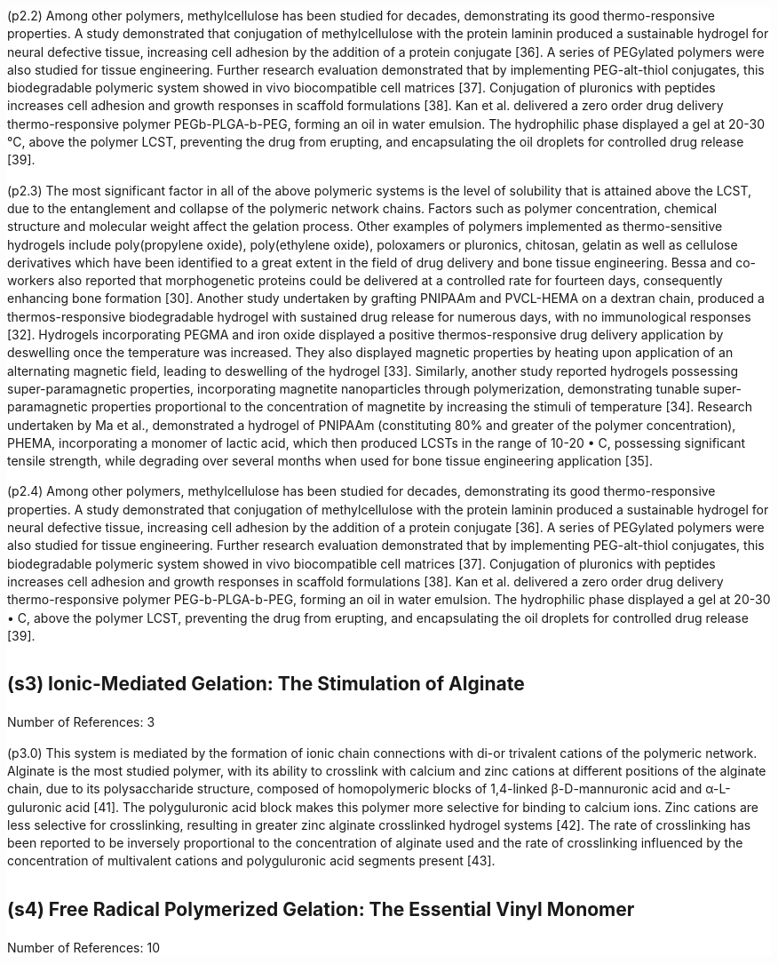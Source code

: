 (p2.2) Among other polymers, methylcellulose has been studied for decades, demonstrating its good thermo-responsive properties. A study demonstrated that conjugation of methylcellulose with the protein laminin produced a sustainable hydrogel for neural defective tissue, increasing cell adhesion by the addition of a protein conjugate [36]. A series of PEGylated polymers were also studied for tissue engineering. Further research evaluation demonstrated that by implementing PEG-alt-thiol conjugates, this biodegradable polymeric system showed in vivo biocompatible cell matrices [37]. Conjugation of pluronics with peptides increases cell adhesion and growth responses in scaffold formulations [38]. Kan et al. delivered a zero order drug delivery thermo-responsive polymer PEGb-PLGA-b-PEG, forming an oil in water emulsion. The hydrophilic phase displayed a gel at 20-30 °C, above the polymer LCST, preventing the drug from erupting, and encapsulating the oil droplets for controlled drug release [39].

(p2.3) The most significant factor in all of the above polymeric systems is the level of solubility that is attained above the LCST, due to the entanglement and collapse of the polymeric network chains. Factors such as polymer concentration, chemical structure and molecular weight affect the gelation process. Other examples of polymers implemented as thermo-sensitive hydrogels include poly(propylene oxide), poly(ethylene oxide), poloxamers or pluronics, chitosan, gelatin as well as cellulose derivatives which have been identified to a great extent in the field of drug delivery and bone tissue engineering. Bessa and co-workers also reported that morphogenetic proteins could be delivered at a controlled rate for fourteen days, consequently enhancing bone formation [30]. Another study undertaken by grafting PNIPAAm and PVCL-HEMA on a dextran chain, produced a thermos-responsive biodegradable hydrogel with sustained drug release for numerous days, with no immunological responses [32]. Hydrogels incorporating PEGMA and iron oxide displayed a positive thermos-responsive drug delivery application by deswelling once the temperature was increased. They also displayed magnetic properties by heating upon application of an alternating magnetic field, leading to deswelling of the hydrogel [33]. Similarly, another study reported hydrogels possessing super-paramagnetic properties, incorporating magnetite nanoparticles through polymerization, demonstrating tunable super-paramagnetic properties proportional to the concentration of magnetite by increasing the stimuli of temperature [34]. Research undertaken by Ma et al., demonstrated a hydrogel of PNIPAAm (constituting 80% and greater of the polymer concentration), PHEMA, incorporating a monomer of lactic acid, which then produced LCSTs in the range of 10-20 • C, possessing significant tensile strength, while degrading over several months when used for bone tissue engineering application [35].

(p2.4) Among other polymers, methylcellulose has been studied for decades, demonstrating its good thermo-responsive properties. A study demonstrated that conjugation of methylcellulose with the protein laminin produced a sustainable hydrogel for neural defective tissue, increasing cell adhesion by the addition of a protein conjugate [36]. A series of PEGylated polymers were also studied for tissue engineering. Further research evaluation demonstrated that by implementing PEG-alt-thiol conjugates, this biodegradable polymeric system showed in vivo biocompatible cell matrices [37]. Conjugation of pluronics with peptides increases cell adhesion and growth responses in scaffold formulations [38]. Kan et al. delivered a zero order drug delivery thermo-responsive polymer PEG-b-PLGA-b-PEG, forming an oil in water emulsion. The hydrophilic phase displayed a gel at 20-30 • C, above the polymer LCST, preventing the drug from erupting, and encapsulating the oil droplets for controlled drug release [39].
## (s3) Ionic-Mediated Gelation: The Stimulation of Alginate
Number of References: 3

(p3.0) This system is mediated by the formation of ionic chain connections with di-or trivalent cations of the polymeric network. Alginate is the most studied polymer, with its ability to crosslink with calcium and zinc cations at different positions of the alginate chain, due to its polysaccharide structure, composed of homopolymeric blocks of 1,4-linked β-D-mannuronic acid and α-L-guluronic acid [41]. The polyguluronic acid block makes this polymer more selective for binding to calcium ions. Zinc cations are less selective for crosslinking, resulting in greater zinc alginate crosslinked hydrogel systems [42]. The rate of crosslinking has been reported to be inversely proportional to the concentration of alginate used and the rate of crosslinking influenced by the concentration of multivalent cations and polyguluronic acid segments present [43].
## (s4) Free Radical Polymerized Gelation: The Essential Vinyl Monomer
Number of References: 10
